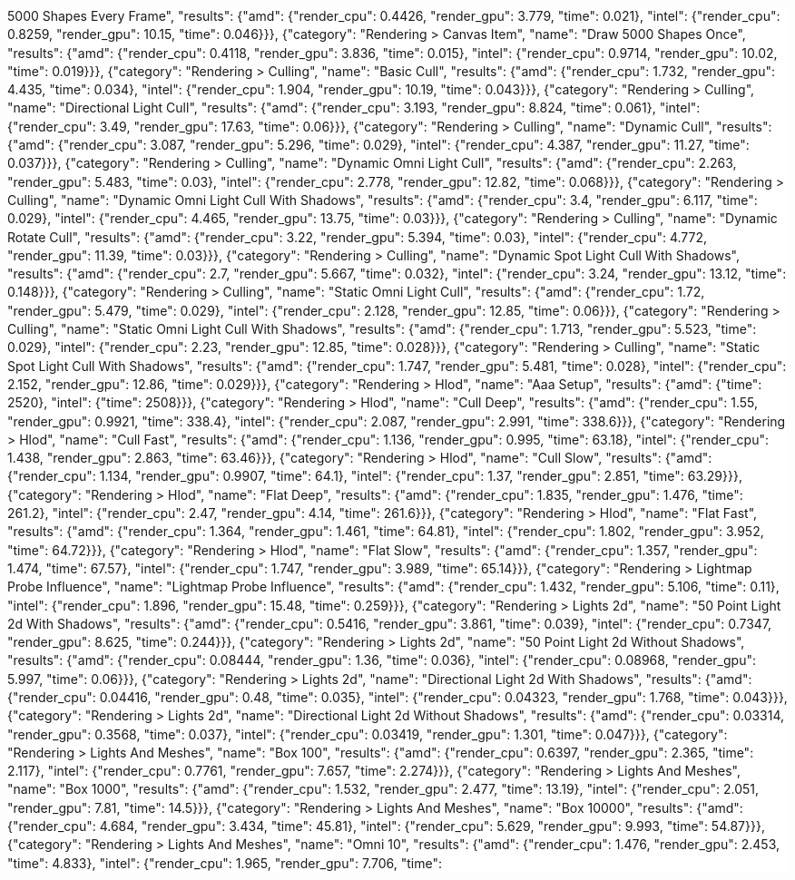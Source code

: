 5000 Shapes Every Frame", "results": {"amd": {"render_cpu": 0.4426, "render_gpu": 3.779, "time": 0.021}, "intel": {"render_cpu": 0.8259, "render_gpu": 10.15, "time": 0.046}}}, {"category": "Rendering > Canvas Item", "name": "Draw 5000 Shapes Once", "results": {"amd": {"render_cpu": 0.4118, "render_gpu": 3.836, "time": 0.015}, "intel": {"render_cpu": 0.9714, "render_gpu": 10.02, "time": 0.019}}}, {"category": "Rendering > Culling", "name": "Basic Cull", "results": {"amd": {"render_cpu": 1.732, "render_gpu": 4.435, "time": 0.034}, "intel": {"render_cpu": 1.904, "render_gpu": 10.19, "time": 0.043}}}, {"category": "Rendering > Culling", "name": "Directional Light Cull", "results": {"amd": {"render_cpu": 3.193, "render_gpu": 8.824, "time": 0.061}, "intel": {"render_cpu": 3.49, "render_gpu": 17.63, "time": 0.06}}}, {"category": "Rendering > Culling", "name": "Dynamic Cull", "results": {"amd": {"render_cpu": 3.087, "render_gpu": 5.296, "time": 0.029}, "intel": {"render_cpu": 4.387, "render_gpu": 11.27, "time": 0.037}}}, {"category": "Rendering > Culling", "name": "Dynamic Omni Light Cull", "results": {"amd": {"render_cpu": 2.263, "render_gpu": 5.483, "time": 0.03}, "intel": {"render_cpu": 2.778, "render_gpu": 12.82, "time": 0.068}}}, {"category": "Rendering > Culling", "name": "Dynamic Omni Light Cull With Shadows", "results": {"amd": {"render_cpu": 3.4, "render_gpu": 6.117, "time": 0.029}, "intel": {"render_cpu": 4.465, "render_gpu": 13.75, "time": 0.03}}}, {"category": "Rendering > Culling", "name": "Dynamic Rotate Cull", "results": {"amd": {"render_cpu": 3.22, "render_gpu": 5.394, "time": 0.03}, "intel": {"render_cpu": 4.772, "render_gpu": 11.39, "time": 0.03}}}, {"category": "Rendering > Culling", "name": "Dynamic Spot Light Cull With Shadows", "results": {"amd": {"render_cpu": 2.7, "render_gpu": 5.667, "time": 0.032}, "intel": {"render_cpu": 3.24, "render_gpu": 13.12, "time": 0.148}}}, {"category": "Rendering > Culling", "name": "Static Omni Light Cull", "results": {"amd": {"render_cpu": 1.72, "render_gpu": 5.479, "time": 0.029}, "intel": {"render_cpu": 2.128, "render_gpu": 12.85, "time": 0.06}}}, {"category": "Rendering > Culling", "name": "Static Omni Light Cull With Shadows", "results": {"amd": {"render_cpu": 1.713, "render_gpu": 5.523, "time": 0.029}, "intel": {"render_cpu": 2.23, "render_gpu": 12.85, "time": 0.028}}}, {"category": "Rendering > Culling", "name": "Static Spot Light Cull With Shadows", "results": {"amd": {"render_cpu": 1.747, "render_gpu": 5.481, "time": 0.028}, "intel": {"render_cpu": 2.152, "render_gpu": 12.86, "time": 0.029}}}, {"category": "Rendering > Hlod", "name": "Aaa Setup", "results": {"amd": {"time": 2520}, "intel": {"time": 2508}}}, {"category": "Rendering > Hlod", "name": "Cull Deep", "results": {"amd": {"render_cpu": 1.55, "render_gpu": 0.9921, "time": 338.4}, "intel": {"render_cpu": 2.087, "render_gpu": 2.991, "time": 338.6}}}, {"category": "Rendering > Hlod", "name": "Cull Fast", "results": {"amd": {"render_cpu": 1.136, "render_gpu": 0.995, "time": 63.18}, "intel": {"render_cpu": 1.438, "render_gpu": 2.863, "time": 63.46}}}, {"category": "Rendering > Hlod", "name": "Cull Slow", "results": {"amd": {"render_cpu": 1.134, "render_gpu": 0.9907, "time": 64.1}, "intel": {"render_cpu": 1.37, "render_gpu": 2.851, "time": 63.29}}}, {"category": "Rendering > Hlod", "name": "Flat Deep", "results": {"amd": {"render_cpu": 1.835, "render_gpu": 1.476, "time": 261.2}, "intel": {"render_cpu": 2.47, "render_gpu": 4.14, "time": 261.6}}}, {"category": "Rendering > Hlod", "name": "Flat Fast", "results": {"amd": {"render_cpu": 1.364, "render_gpu": 1.461, "time": 64.81}, "intel": {"render_cpu": 1.802, "render_gpu": 3.952, "time": 64.72}}}, {"category": "Rendering > Hlod", "name": "Flat Slow", "results": {"amd": {"render_cpu": 1.357, "render_gpu": 1.474, "time": 67.57}, "intel": {"render_cpu": 1.747, "render_gpu": 3.989, "time": 65.14}}}, {"category": "Rendering > Lightmap Probe Influence", "name": "Lightmap Probe Influence", "results": {"amd": {"render_cpu": 1.432, "render_gpu": 5.106, "time": 0.11}, "intel": {"render_cpu": 1.896, "render_gpu": 15.48, "time": 0.259}}}, {"category": "Rendering > Lights 2d", "name": "50 Point Light 2d With Shadows", "results": {"amd": {"render_cpu": 0.5416, "render_gpu": 3.861, "time": 0.039}, "intel": {"render_cpu": 0.7347, "render_gpu": 8.625, "time": 0.244}}}, {"category": "Rendering > Lights 2d", "name": "50 Point Light 2d Without Shadows", "results": {"amd": {"render_cpu": 0.08444, "render_gpu": 1.36, "time": 0.036}, "intel": {"render_cpu": 0.08968, "render_gpu": 5.997, "time": 0.06}}}, {"category": "Rendering > Lights 2d", "name": "Directional Light 2d With Shadows", "results": {"amd": {"render_cpu": 0.04416, "render_gpu": 0.48, "time": 0.035}, "intel": {"render_cpu": 0.04323, "render_gpu": 1.768, "time": 0.043}}}, {"category": "Rendering > Lights 2d", "name": "Directional Light 2d Without Shadows", "results": {"amd": {"render_cpu": 0.03314, "render_gpu": 0.3568, "time": 0.037}, "intel": {"render_cpu": 0.03419, "render_gpu": 1.301, "time": 0.047}}}, {"category": "Rendering > Lights And Meshes", "name": "Box 100", "results": {"amd": {"render_cpu": 0.6397, "render_gpu": 2.365, "time": 2.117}, "intel": {"render_cpu": 0.7761, "render_gpu": 7.657, "time": 2.274}}}, {"category": "Rendering > Lights And Meshes", "name": "Box 1000", "results": {"amd": {"render_cpu": 1.532, "render_gpu": 2.477, "time": 13.19}, "intel": {"render_cpu": 2.051, "render_gpu": 7.81, "time": 14.5}}}, {"category": "Rendering > Lights And Meshes", "name": "Box 10000", "results": {"amd": {"render_cpu": 4.684, "render_gpu": 3.434, "time": 45.81}, "intel": {"render_cpu": 5.629, "render_gpu": 9.993, "time": 54.87}}}, {"category": "Rendering > Lights And Meshes", "name": "Omni 10", "results": {"amd": {"render_cpu": 1.476, "render_gpu": 2.453, "time": 4.833}, "intel": {"render_cpu": 1.965, "render_gpu": 7.706, "time":
